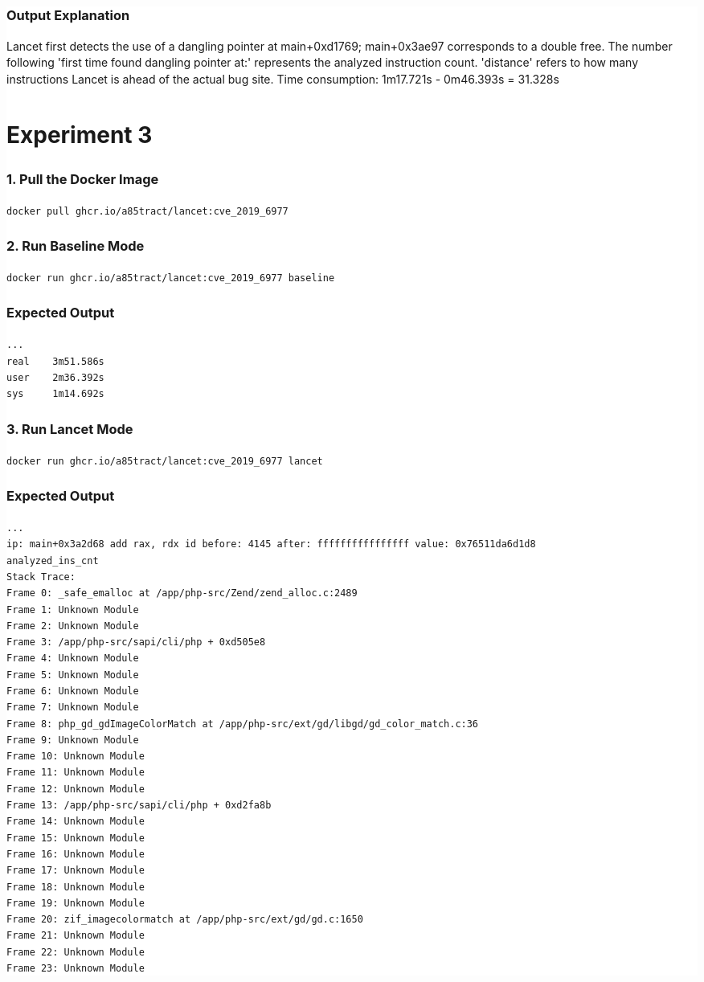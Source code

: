### Output Explanation

Lancet first detects the use of a dangling pointer at main+0xd1769; main+0x3ae97 corresponds to a double free. The number following 'first time found dangling pointer at:' represents the analyzed instruction count. 'distance' refers to how many instructions Lancet is ahead of the actual bug site.
Time consumption: 1m17.721s - 0m46.393s = 31.328s

# Experiment 3

### 1. Pull the Docker Image
```bash
docker pull ghcr.io/a85tract/lancet:cve_2019_6977
```

### 2. Run Baseline Mode
```bash
docker run ghcr.io/a85tract/lancet:cve_2019_6977 baseline
```

### Expected Output

```txt
...
real    3m51.586s
user    2m36.392s
sys     1m14.692s
```

### 3. Run Lancet Mode
```bash
docker run ghcr.io/a85tract/lancet:cve_2019_6977 lancet
```

### Expected Output

```txt
...
ip: main+0x3a2d68 add rax, rdx id before: 4145 after: ffffffffffffffff value: 0x76511da6d1d8
analyzed_ins_cnt
Stack Trace:
Frame 0: _safe_emalloc at /app/php-src/Zend/zend_alloc.c:2489
Frame 1: Unknown Module
Frame 2: Unknown Module
Frame 3: /app/php-src/sapi/cli/php + 0xd505e8
Frame 4: Unknown Module
Frame 5: Unknown Module
Frame 6: Unknown Module
Frame 7: Unknown Module
Frame 8: php_gd_gdImageColorMatch at /app/php-src/ext/gd/libgd/gd_color_match.c:36
Frame 9: Unknown Module
Frame 10: Unknown Module
Frame 11: Unknown Module
Frame 12: Unknown Module
Frame 13: /app/php-src/sapi/cli/php + 0xd2fa8b
Frame 14: Unknown Module
Frame 15: Unknown Module
Frame 16: Unknown Module
Frame 17: Unknown Module
Frame 18: Unknown Module
Frame 19: Unknown Module
Frame 20: zif_imagecolormatch at /app/php-src/ext/gd/gd.c:1650
Frame 21: Unknown Module
Frame 22: Unknown Module
Frame 23: Unknown Module
```